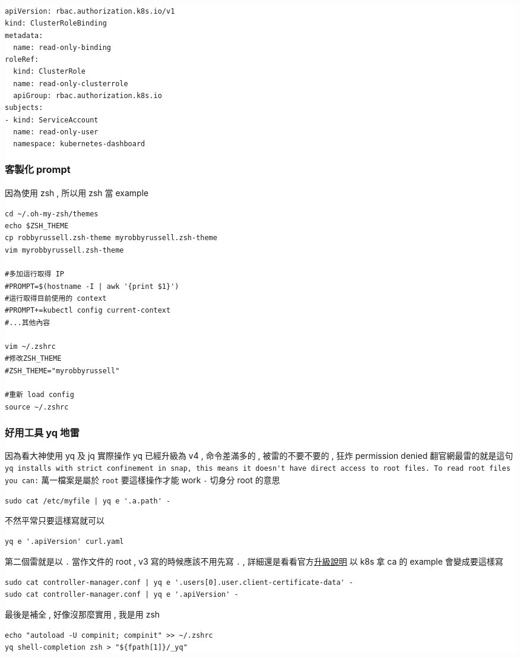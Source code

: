 ```
apiVersion: rbac.authorization.k8s.io/v1
kind: ClusterRoleBinding
metadata:
  name: read-only-binding
roleRef:
  kind: ClusterRole
  name: read-only-clusterrole
  apiGroup: rbac.authorization.k8s.io
subjects:
- kind: ServiceAccount
  name: read-only-user
  namespace: kubernetes-dashboard
```


### 客製化 prompt 
因為使用 zsh , 所以用 zsh 當 example
```
cd ~/.oh-my-zsh/themes
echo $ZSH_THEME
cp robbyrussell.zsh-theme myrobbyrussell.zsh-theme
vim myrobbyrussell.zsh-theme

#多加這行取得 IP
#PROMPT=$(hostname -I | awk '{print $1}')
#這行取得目前使用的 context
#PROMPT+=kubectl config current-context
#...其他內容

vim ~/.zshrc
#修改ZSH_THEME
#ZSH_THEME="myrobbyrussell"

#重新 load config
source ~/.zshrc
```

### 好用工具 yq 地雷
因為看大神使用 yq 及 jq 實際操作 yq 已經升級為 v4 , 命令差滿多的 , 被雷的不要不要的 , 狂炸 permission denied
翻官網最雷的就是這句 `yq installs with strict confinement in snap, this means it doesn't have direct access to root files. To read root files you can:`
萬一檔案是屬於 `root` 要這樣操作才能 work
`-` 切身分 root 的意思
```
sudo cat /etc/myfile | yq e '.a.path' -
```
不然平常只要這樣寫就可以
```
yq e '.apiVersion' curl.yaml
```

第二個雷就是以 `.` 當作文件的 root , v3 寫的時候應該不用先寫 `.` , 詳細還是看看官方[升級說明](https://mikefarah.gitbook.io/yq/upgrading-from-v3)
以 k8s 拿 ca 的 example 會變成要這樣寫
```
sudo cat controller-manager.conf | yq e '.users[0].user.client-certificate-data' -
sudo cat controller-manager.conf | yq e '.apiVersion' -
```

最後是補全 , 好像沒那麼實用 , 我是用 zsh
```
echo "autoload -U compinit; compinit" >> ~/.zshrc
yq shell-completion zsh > "${fpath[1]}/_yq"
```
